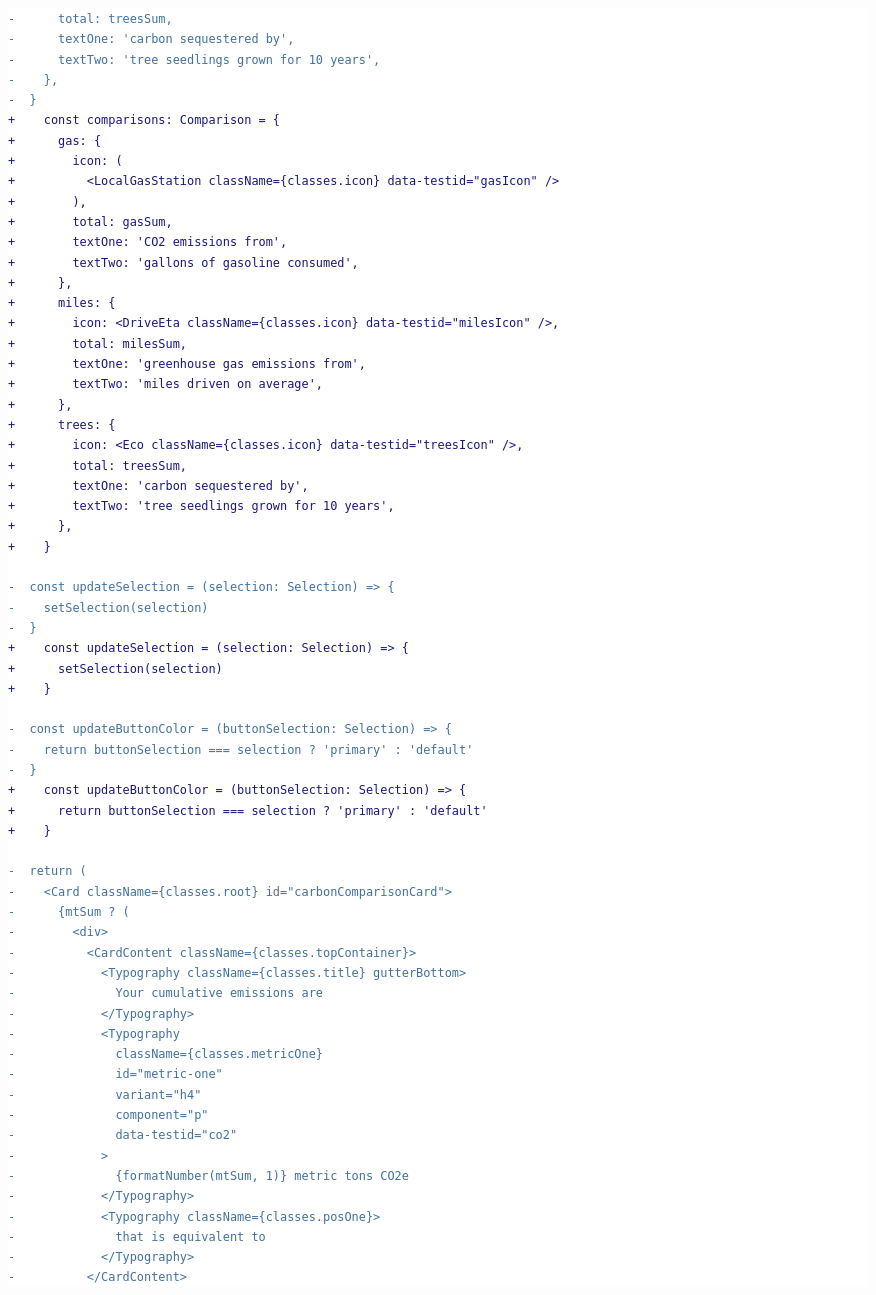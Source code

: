   ```diff
  -      total: treesSum,
  -      textOne: 'carbon sequestered by',
  -      textTwo: 'tree seedlings grown for 10 years',
  -    },
  -  }
  +    const comparisons: Comparison = {
  +      gas: {
  +        icon: (
  +          <LocalGasStation className={classes.icon} data-testid="gasIcon" />
  +        ),
  +        total: gasSum,
  +        textOne: 'CO2 emissions from',
  +        textTwo: 'gallons of gasoline consumed',
  +      },
  +      miles: {
  +        icon: <DriveEta className={classes.icon} data-testid="milesIcon" />,
  +        total: milesSum,
  +        textOne: 'greenhouse gas emissions from',
  +        textTwo: 'miles driven on average',
  +      },
  +      trees: {
  +        icon: <Eco className={classes.icon} data-testid="treesIcon" />,
  +        total: treesSum,
  +        textOne: 'carbon sequestered by',
  +        textTwo: 'tree seedlings grown for 10 years',
  +      },
  +    }

  -  const updateSelection = (selection: Selection) => {
  -    setSelection(selection)
  -  }
  +    const updateSelection = (selection: Selection) => {
  +      setSelection(selection)
  +    }

  -  const updateButtonColor = (buttonSelection: Selection) => {
  -    return buttonSelection === selection ? 'primary' : 'default'
  -  }
  +    const updateButtonColor = (buttonSelection: Selection) => {
  +      return buttonSelection === selection ? 'primary' : 'default'
  +    }

  -  return (
  -    <Card className={classes.root} id="carbonComparisonCard">
  -      {mtSum ? (
  -        <div>
  -          <CardContent className={classes.topContainer}>
  -            <Typography className={classes.title} gutterBottom>
  -              Your cumulative emissions are
  -            </Typography>
  -            <Typography
  -              className={classes.metricOne}
  -              id="metric-one"
  -              variant="h4"
  -              component="p"
  -              data-testid="co2"
  -            >
  -              {formatNumber(mtSum, 1)} metric tons CO2e
  -            </Typography>
  -            <Typography className={classes.posOne}>
  -              that is equivalent to
  -            </Typography>
  -          </CardContent>
  ```